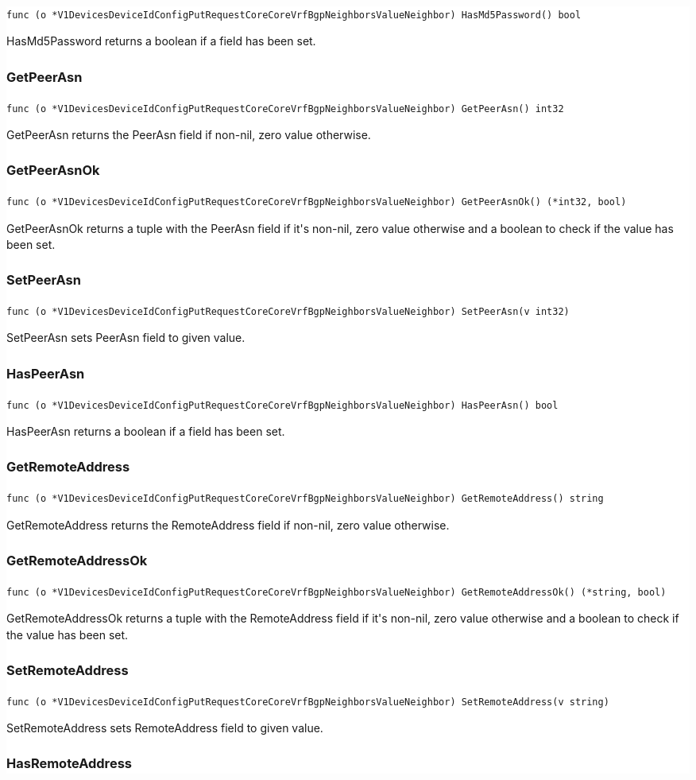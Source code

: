 `func (o *V1DevicesDeviceIdConfigPutRequestCoreCoreVrfBgpNeighborsValueNeighbor) HasMd5Password() bool`

HasMd5Password returns a boolean if a field has been set.

### GetPeerAsn

`func (o *V1DevicesDeviceIdConfigPutRequestCoreCoreVrfBgpNeighborsValueNeighbor) GetPeerAsn() int32`

GetPeerAsn returns the PeerAsn field if non-nil, zero value otherwise.

### GetPeerAsnOk

`func (o *V1DevicesDeviceIdConfigPutRequestCoreCoreVrfBgpNeighborsValueNeighbor) GetPeerAsnOk() (*int32, bool)`

GetPeerAsnOk returns a tuple with the PeerAsn field if it's non-nil, zero value otherwise
and a boolean to check if the value has been set.

### SetPeerAsn

`func (o *V1DevicesDeviceIdConfigPutRequestCoreCoreVrfBgpNeighborsValueNeighbor) SetPeerAsn(v int32)`

SetPeerAsn sets PeerAsn field to given value.

### HasPeerAsn

`func (o *V1DevicesDeviceIdConfigPutRequestCoreCoreVrfBgpNeighborsValueNeighbor) HasPeerAsn() bool`

HasPeerAsn returns a boolean if a field has been set.

### GetRemoteAddress

`func (o *V1DevicesDeviceIdConfigPutRequestCoreCoreVrfBgpNeighborsValueNeighbor) GetRemoteAddress() string`

GetRemoteAddress returns the RemoteAddress field if non-nil, zero value otherwise.

### GetRemoteAddressOk

`func (o *V1DevicesDeviceIdConfigPutRequestCoreCoreVrfBgpNeighborsValueNeighbor) GetRemoteAddressOk() (*string, bool)`

GetRemoteAddressOk returns a tuple with the RemoteAddress field if it's non-nil, zero value otherwise
and a boolean to check if the value has been set.

### SetRemoteAddress

`func (o *V1DevicesDeviceIdConfigPutRequestCoreCoreVrfBgpNeighborsValueNeighbor) SetRemoteAddress(v string)`

SetRemoteAddress sets RemoteAddress field to given value.

### HasRemoteAddress
